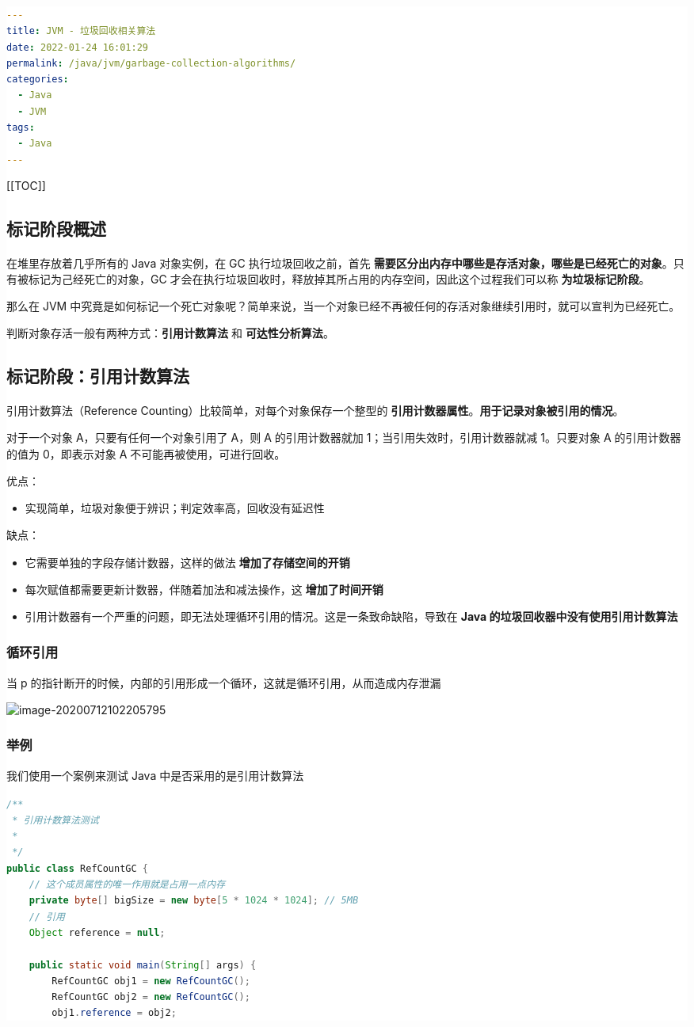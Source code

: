 ```yaml
---
title: JVM - 垃圾回收相关算法
date: 2022-01-24 16:01:29
permalink: /java/jvm/garbage-collection-algorithms/
categories:
  - Java
  - JVM
tags: 
  - Java
---
```


[[TOC]]



## 标记阶段概述

在堆里存放着几乎所有的 Java 对象实例，在 GC 执行垃圾回收之前，首先 **需要区分出内存中哪些是存活对象，哪些是已经死亡的对象**。只有被标记为己经死亡的对象，GC 才会在执行垃圾回收时，释放掉其所占用的内存空间，因此这个过程我们可以称 **为垃圾标记阶段**。

那么在 JVM 中究竟是如何标记一个死亡对象呢？简单来说，当一个对象已经不再被任何的存活对象继续引用时，就可以宣判为已经死亡。

判断对象存活一般有两种方式：**引用计数算法** 和 **可达性分析算法**。

## 标记阶段：引用计数算法

引用计数算法（Reference Counting）比较简单，对每个对象保存一个整型的 **引用计数器属性**。**用于记录对象被引用的情况**。

对于一个对象 A，只要有任何一个对象引用了 A，则 A 的引用计数器就加 1；当引用失效时，引用计数器就减 1。只要对象 A 的引用计数器的值为 0，即表示对象 A 不可能再被使用，可进行回收。

优点：

- 实现简单，垃圾对象便于辨识；判定效率高，回收没有延迟性

缺点：

- 它需要单独的字段存储计数器，这样的做法 **增加了存储空间的开销**

- 每次赋值都需要更新计数器，伴随着加法和减法操作，这 **增加了时间开销**

- 引用计数器有一个严重的问题，即无法处理循环引用的情况。这是一条致命缺陷，导致在 **Java 的垃圾回收器中没有使用引用计数算法**

### 循环引用

当 p 的指针断开的时候，内部的引用形成一个循环，这就是循环引用，从而造成内存泄漏

![image-20200712102205795](https://cdn.staticaly.com/gh/Kele-Bingtang/static@master/img/Java/20220116162836.png)

### 举例

我们使用一个案例来测试 Java 中是否采用的是引用计数算法

```java
/**
 * 引用计数算法测试
 *
 */
public class RefCountGC {
    // 这个成员属性的唯一作用就是占用一点内存
    private byte[] bigSize = new byte[5 * 1024 * 1024]; // 5MB
    // 引用
    Object reference = null;

    public static void main(String[] args) {
        RefCountGC obj1 = new RefCountGC();
        RefCountGC obj2 = new RefCountGC();
        obj1.reference = obj2;
```